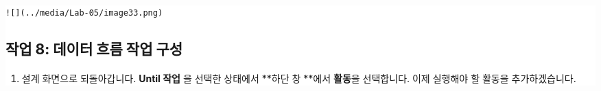     ![](../media/Lab-05/image33.png)

## 작업 8: 데이터 흐름 작업 구성

1. 설계 화면으로 되돌아갑니다. **Until 작업** 을 선택한 상태에서 **하단
    창 **에서 **활동**을 선택합니다. 이제 실행해야 할 활동을
    추가하겠습니다.
